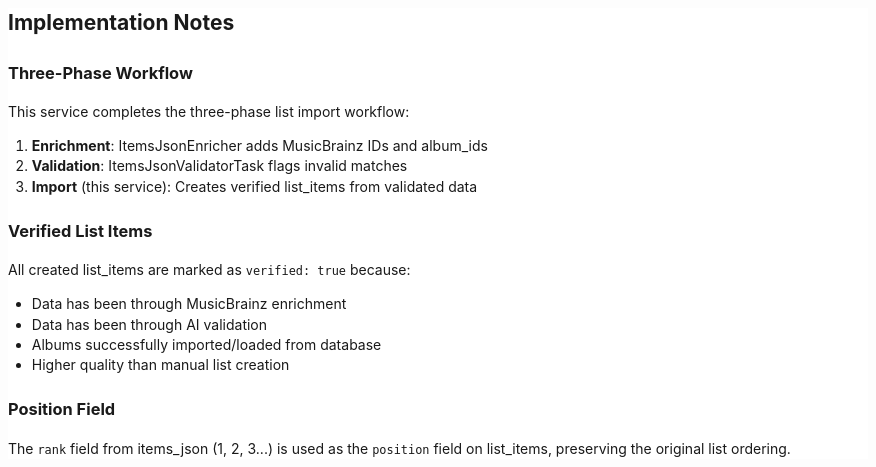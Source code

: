 ## Implementation Notes

### Three-Phase Workflow
This service completes the three-phase list import workflow:
1. **Enrichment**: ItemsJsonEnricher adds MusicBrainz IDs and album_ids
2. **Validation**: ItemsJsonValidatorTask flags invalid matches
3. **Import** (this service): Creates verified list_items from validated data

### Verified List Items
All created list_items are marked as `verified: true` because:
- Data has been through MusicBrainz enrichment
- Data has been through AI validation
- Albums successfully imported/loaded from database
- Higher quality than manual list creation

### Position Field
The `rank` field from items_json (1, 2, 3...) is used as the `position` field on list_items, preserving the original list ordering.
